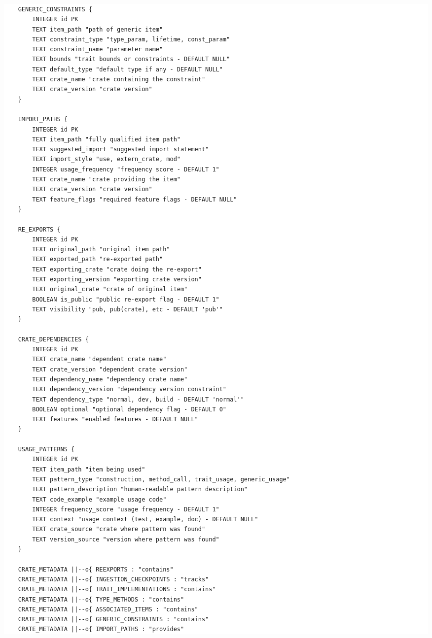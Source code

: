 ```mermaid
    GENERIC_CONSTRAINTS {
        INTEGER id PK
        TEXT item_path "path of generic item"
        TEXT constraint_type "type_param, lifetime, const_param"
        TEXT constraint_name "parameter name"
        TEXT bounds "trait bounds or constraints - DEFAULT NULL"
        TEXT default_type "default type if any - DEFAULT NULL"
        TEXT crate_name "crate containing the constraint"
        TEXT crate_version "crate version"
    }
    
    IMPORT_PATHS {
        INTEGER id PK
        TEXT item_path "fully qualified item path"
        TEXT suggested_import "suggested import statement"
        TEXT import_style "use, extern_crate, mod"
        INTEGER usage_frequency "frequency score - DEFAULT 1"
        TEXT crate_name "crate providing the item"
        TEXT crate_version "crate version"
        TEXT feature_flags "required feature flags - DEFAULT NULL"
    }
    
    RE_EXPORTS {
        INTEGER id PK
        TEXT original_path "original item path"
        TEXT exported_path "re-exported path"
        TEXT exporting_crate "crate doing the re-export"
        TEXT exporting_version "exporting crate version"
        TEXT original_crate "crate of original item"
        BOOLEAN is_public "public re-export flag - DEFAULT 1"
        TEXT visibility "pub, pub(crate), etc - DEFAULT 'pub'"
    }
    
    CRATE_DEPENDENCIES {
        INTEGER id PK
        TEXT crate_name "dependent crate name"
        TEXT crate_version "dependent crate version"
        TEXT dependency_name "dependency crate name"
        TEXT dependency_version "dependency version constraint"
        TEXT dependency_type "normal, dev, build - DEFAULT 'normal'"
        BOOLEAN optional "optional dependency flag - DEFAULT 0"
        TEXT features "enabled features - DEFAULT NULL"
    }
    
    USAGE_PATTERNS {
        INTEGER id PK
        TEXT item_path "item being used"
        TEXT pattern_type "construction, method_call, trait_usage, generic_usage"
        TEXT pattern_description "human-readable pattern description"
        TEXT code_example "example usage code"
        INTEGER frequency_score "usage frequency - DEFAULT 1"
        TEXT context "usage context (test, example, doc) - DEFAULT NULL"
        TEXT crate_source "crate where pattern was found"
        TEXT version_source "version where pattern was found"
    }
    
    CRATE_METADATA ||--o{ REEXPORTS : "contains"
    CRATE_METADATA ||--o{ INGESTION_CHECKPOINTS : "tracks"
    CRATE_METADATA ||--o{ TRAIT_IMPLEMENTATIONS : "contains"
    CRATE_METADATA ||--o{ TYPE_METHODS : "contains"
    CRATE_METADATA ||--o{ ASSOCIATED_ITEMS : "contains"
    CRATE_METADATA ||--o{ GENERIC_CONSTRAINTS : "contains"
    CRATE_METADATA ||--o{ IMPORT_PATHS : "provides"
```